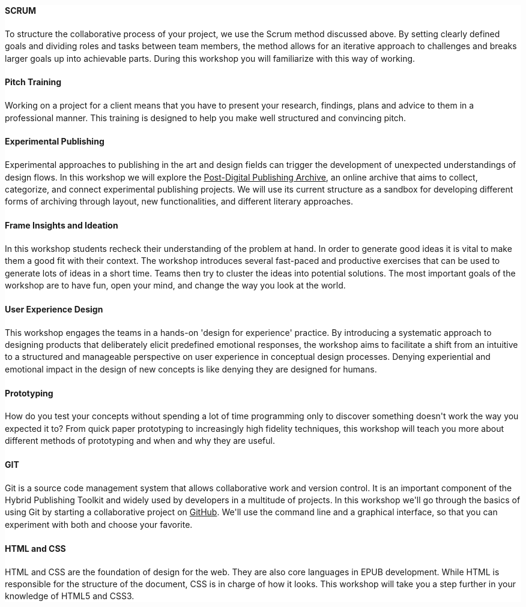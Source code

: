#### <span id="scrumtraining">SCRUM</span>
To structure the collaborative process of your project, we use the Scrum method discussed above. By setting clearly defined goals and dividing roles and tasks between team members, the method allows for an iterative approach to challenges and breaks larger goals up into achievable parts. During this workshop you will familiarize with this way of working.

#### <span id="presentation">Pitch Training</span>
Working on a project for a client means that you have to present your research, findings, plans and advice to them in a professional manner. This training is designed to help you make well structured and convincing pitch.

#### <span id="publishing">Experimental Publishing</span>
Experimental approaches to publishing in the art and design fields can trigger the development of unexpected understandings of design flows. In this workshop we will explore the [Post-Digital Publishing Archive](http://p-dpa.net), an online archive that aims to collect, categorize, and connect experimental publishing projects. We will use its current structure as a sandbox for developing different forms of archiving through layout, new functionalities, and different literary approaches.

#### <span id="ideation">Frame Insights and Ideation</span>
In this workshop students recheck their understanding of the problem at hand. In order to generate good ideas it is vital to make them a good fit with their context. The workshop introduces several fast-paced and productive exercises that can be used to generate lots of ideas in a short time. Teams then try to cluster the ideas into potential solutions. The most important goals of the workshop are to have fun, open your mind, and change the way you look at the world.

#### <span id="ux">User Experience Design</span>
This workshop engages the teams in a hands-on 'design for experience' practice. By introducing a systematic approach to designing products that deliberately elicit predefined emotional responses, the workshop aims to facilitate a shift from an intuitive to a structured and manageable perspective on user experience in conceptual design processes.
Denying experiential and emotional impact in the design of new concepts is like denying they are designed for humans.

#### <span id="prototyping">Prototyping</span>
How do you test your concepts without spending a lot of time programming only to discover something doesn't work the way you expected it to? From quick paper prototyping to increasingly high fidelity techniques, this workshop will teach you more about different methods of prototyping and when and why they are useful.

#### <span id="git">GIT</span>
Git is a source code management system that allows collaborative work and version control. It is an important component of the Hybrid Publishing Toolkit and widely used by developers in a multitude of projects. In this workshop we'll go through the basics of using Git by starting a collaborative project on [GitHub](https://github.com). We'll use the command line and a graphical interface, so that you can experiment with both and choose your favorite.

#### <span id="HTML">HTML and CSS</span>
HTML and CSS are the foundation of design for the web. They are also core languages in EPUB development. While HTML is responsible for the structure of the document, CSS is in charge of how it looks. This workshop will take you a step further in your knowledge of HTML5 and CSS3.
